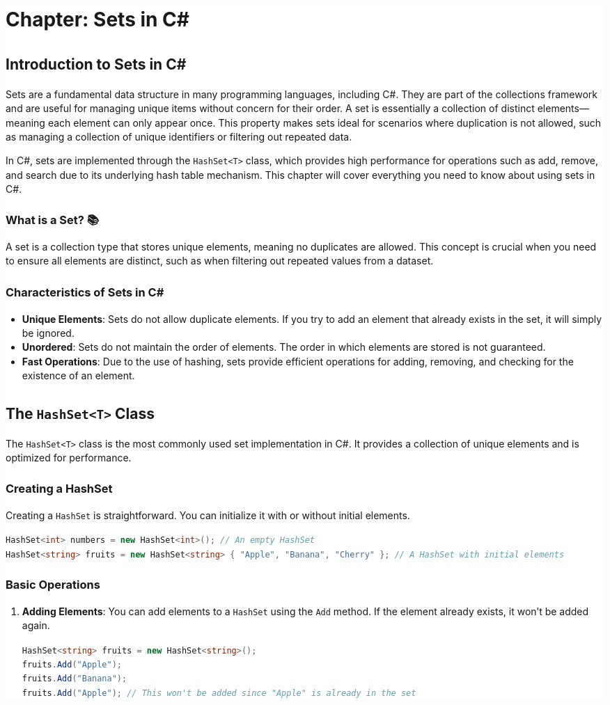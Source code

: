 # Chapter: Sets in C#

## Introduction to Sets in C#

Sets are a fundamental data structure in many programming languages, including C#. They are part of the collections framework and are useful for managing unique items without concern for their order. A set is essentially a collection of distinct elements—meaning each element can only appear once. This property makes sets ideal for scenarios where duplication is not allowed, such as managing a collection of unique identifiers or filtering out repeated data.

In C#, sets are implemented through the `HashSet<T>` class, which provides high performance for operations such as add, remove, and search due to its underlying hash table mechanism. This chapter will cover everything you need to know about using sets in C#.

### What is a Set? 📚

A set is a collection type that stores unique elements, meaning no duplicates are allowed. This concept is crucial when you need to ensure all elements are distinct, such as when filtering out repeated values from a dataset.

### Characteristics of Sets in C#

- **Unique Elements**: Sets do not allow duplicate elements. If you try to add an element that already exists in the set, it will simply be ignored.
- **Unordered**: Sets do not maintain the order of elements. The order in which elements are stored is not guaranteed.
- **Fast Operations**: Due to the use of hashing, sets provide efficient operations for adding, removing, and checking for the existence of an element.

## The `HashSet<T>` Class

The `HashSet<T>` class is the most commonly used set implementation in C#. It provides a collection of unique elements and is optimized for performance.

### Creating a HashSet

Creating a `HashSet` is straightforward. You can initialize it with or without initial elements.

```csharp
HashSet<int> numbers = new HashSet<int>(); // An empty HashSet
HashSet<string> fruits = new HashSet<string> { "Apple", "Banana", "Cherry" }; // A HashSet with initial elements
```

### Basic Operations

1. **Adding Elements**: You can add elements to a `HashSet` using the `Add` method. If the element already exists, it won’t be added again.

   ```csharp
   HashSet<string> fruits = new HashSet<string>();
   fruits.Add("Apple");
   fruits.Add("Banana");
   fruits.Add("Apple"); // This won't be added since "Apple" is already in the set
   ```
